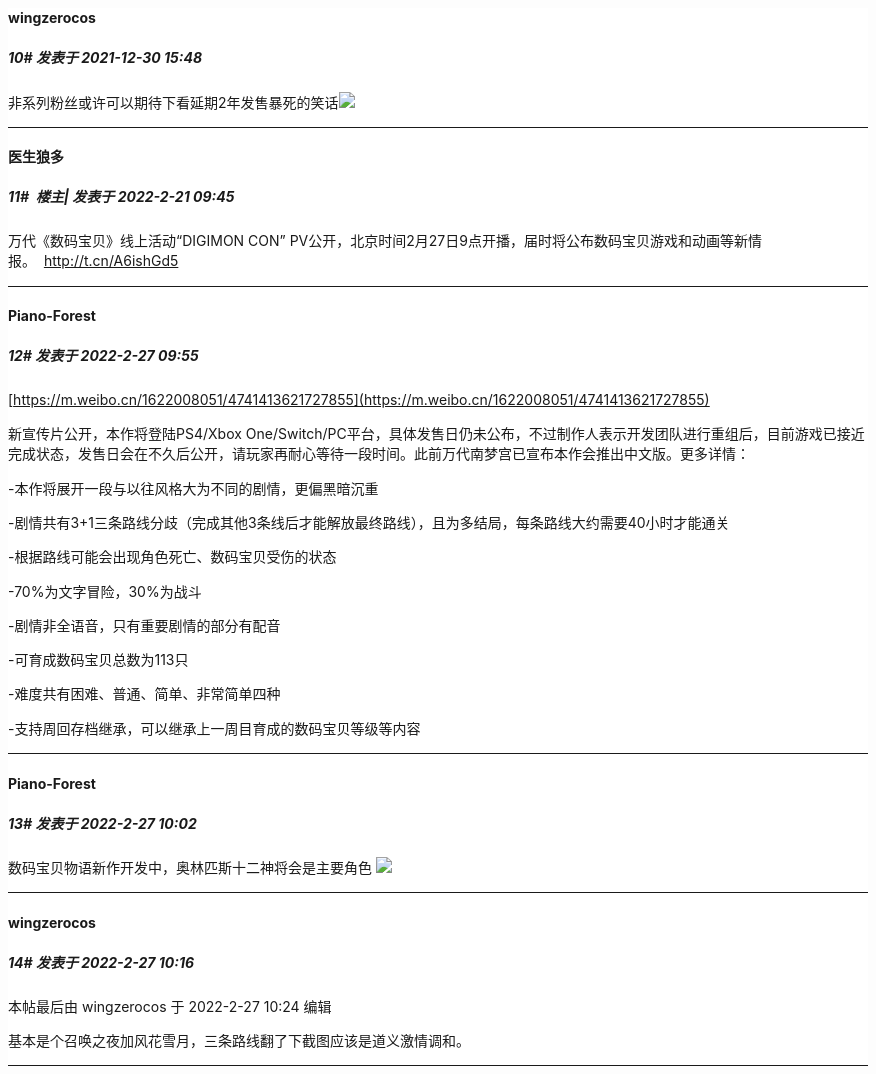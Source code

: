 ####  wingzerocos  
##### 10#       发表于 2021-12-30 15:48

非系列粉丝或许可以期待下看延期2年发售暴死的笑话<img src="https://static.saraba1st.com/image/smiley/face2017/065.png" referrerpolicy="no-referrer">

*****

####  医生狼多  
##### 11#         楼主| 发表于 2022-2-21 09:45

万代《数码宝贝》线上活动“DIGIMON CON” PV公开，北京时间2月27日9点开播，届时将公布数码宝贝游戏和动画等新情报。  http://t.cn/A6ishGd5 ​​​

*****

####  Piano-Forest  
##### 12#       发表于 2022-2-27 09:55

[https://m.weibo.cn/1622008051/4741413621727855](https://m.weibo.cn/1622008051/4741413621727855)

新宣传片公开，本作将登陆PS4/Xbox One/Switch/PC平台，具体发售日仍未公布，不过制作人表示开发团队进行重组后，目前游戏已接近完成状态，发售日会在不久后公开，请玩家再耐心等待一段时间。此前万代南梦宫已宣布本作会推出中文版。更多详情：

-本作将展开一段与以往风格大为不同的剧情，更偏黑暗沉重

-剧情共有3+1三条路线分歧（完成其他3条线后才能解放最终路线），且为多结局，每条路线大约需要40小时才能通关

-根据路线可能会出现角色死亡、数码宝贝受伤的状态

-70%为文字冒险，30%为战斗

-剧情非全语音，只有重要剧情的部分有配音

-可育成数码宝贝总数为113只

-难度共有困难、普通、简单、非常简单四种

-支持周回存档继承，可以继承上一周目育成的数码宝贝等级等内容

*****

####  Piano-Forest  
##### 13#       发表于 2022-2-27 10:02

数码宝贝物语新作开发中，奥林匹斯十二神将会是主要角色
<img src="https://p.sda1.dev/5/125a1d92ed75a9f57e5747b29a38e87e/20220227_095427.jpg" referrerpolicy="no-referrer">

*****

####  wingzerocos  
##### 14#       发表于 2022-2-27 10:16

 本帖最后由 wingzerocos 于 2022-2-27 10:24 编辑 

基本是个召唤之夜加风花雪月，三条路线翻了下截图应该是道义激情调和。

*****
